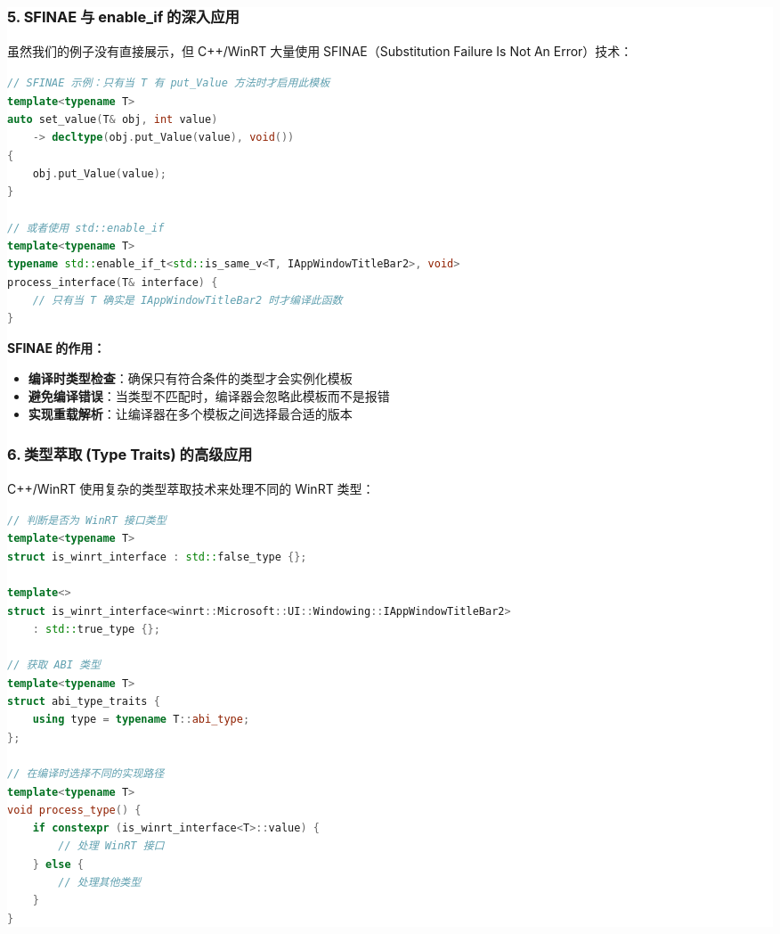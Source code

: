 ### 5. **SFINAE 与 enable_if 的深入应用**

虽然我们的例子没有直接展示，但 C++/WinRT 大量使用 SFINAE（Substitution Failure Is Not An Error）技术：

```cpp
// SFINAE 示例：只有当 T 有 put_Value 方法时才启用此模板
template<typename T>
auto set_value(T& obj, int value) 
    -> decltype(obj.put_Value(value), void()) 
{
    obj.put_Value(value);
}

// 或者使用 std::enable_if
template<typename T>
typename std::enable_if_t<std::is_same_v<T, IAppWindowTitleBar2>, void>
process_interface(T& interface) {
    // 只有当 T 确实是 IAppWindowTitleBar2 时才编译此函数
}
```

**SFINAE 的作用：**
- **编译时类型检查**：确保只有符合条件的类型才会实例化模板
- **避免编译错误**：当类型不匹配时，编译器会忽略此模板而不是报错
- **实现重载解析**：让编译器在多个模板之间选择最合适的版本

### 6. **类型萃取 (Type Traits) 的高级应用**

C++/WinRT 使用复杂的类型萃取技术来处理不同的 WinRT 类型：

```cpp
// 判断是否为 WinRT 接口类型
template<typename T>
struct is_winrt_interface : std::false_type {};

template<>
struct is_winrt_interface<winrt::Microsoft::UI::Windowing::IAppWindowTitleBar2> 
    : std::true_type {};

// 获取 ABI 类型
template<typename T>
struct abi_type_traits {
    using type = typename T::abi_type;
};

// 在编译时选择不同的实现路径
template<typename T>
void process_type() {
    if constexpr (is_winrt_interface<T>::value) {
        // 处理 WinRT 接口
    } else {
        // 处理其他类型
    }
}
```
